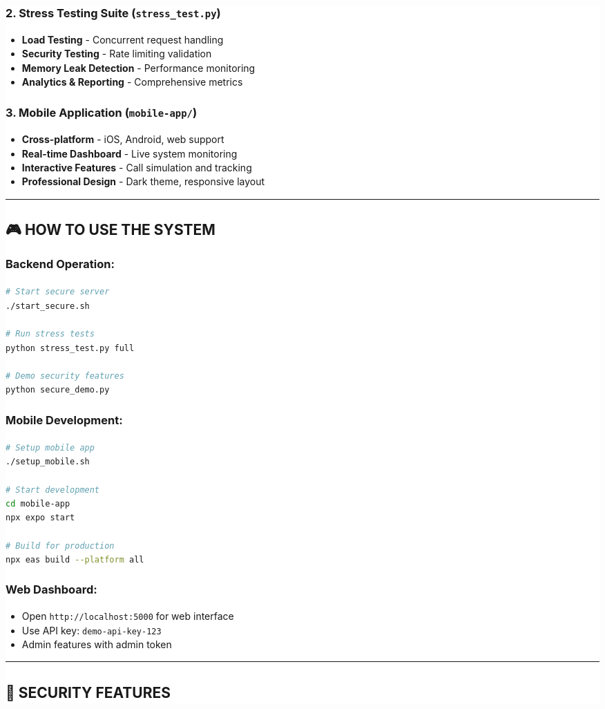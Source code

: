 ### 2. **Stress Testing Suite** (`stress_test.py`)
- **Load Testing** - Concurrent request handling
- **Security Testing** - Rate limiting validation
- **Memory Leak Detection** - Performance monitoring
- **Analytics & Reporting** - Comprehensive metrics

### 3. **Mobile Application** (`mobile-app/`)
- **Cross-platform** - iOS, Android, web support
- **Real-time Dashboard** - Live system monitoring
- **Interactive Features** - Call simulation and tracking
- **Professional Design** - Dark theme, responsive layout

---

## 🎮 **HOW TO USE THE SYSTEM**

### **Backend Operation:**
```bash
# Start secure server
./start_secure.sh

# Run stress tests
python stress_test.py full

# Demo security features
python secure_demo.py
```

### **Mobile Development:**
```bash
# Setup mobile app
./setup_mobile.sh

# Start development
cd mobile-app
npx expo start

# Build for production
npx eas build --platform all
```

### **Web Dashboard:**
- Open `http://localhost:5000` for web interface
- Use API key: `demo-api-key-123`
- Admin features with admin token

---

## 🔐 **SECURITY FEATURES**
